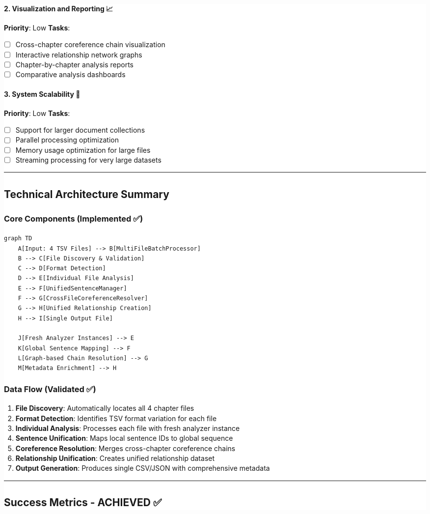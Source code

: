 #### 2. Visualization and Reporting 📈
**Priority**: Low
**Tasks**:
- [ ] Cross-chapter coreference chain visualization
- [ ] Interactive relationship network graphs
- [ ] Chapter-by-chapter analysis reports
- [ ] Comparative analysis dashboards

#### 3. System Scalability 🚀
**Priority**: Low
**Tasks**:
- [ ] Support for larger document collections
- [ ] Parallel processing optimization
- [ ] Memory usage optimization for large files
- [ ] Streaming processing for very large datasets

---

## Technical Architecture Summary

### Core Components (Implemented ✅)

```mermaid
graph TD
    A[Input: 4 TSV Files] --> B[MultiFileBatchProcessor]
    B --> C[File Discovery & Validation]
    C --> D[Format Detection]
    D --> E[Individual File Analysis]
    E --> F[UnifiedSentenceManager]
    F --> G[CrossFileCoreferenceResolver]
    G --> H[Unified Relationship Creation]
    H --> I[Single Output File]

    J[Fresh Analyzer Instances] --> E
    K[Global Sentence Mapping] --> F
    L[Graph-based Chain Resolution] --> G
    M[Metadata Enrichment] --> H
```

### Data Flow (Validated ✅)

1. **File Discovery**: Automatically locates all 4 chapter files
2. **Format Detection**: Identifies TSV format variation for each file
3. **Individual Analysis**: Processes each file with fresh analyzer instance
4. **Sentence Unification**: Maps local sentence IDs to global sequence
5. **Coreference Resolution**: Merges cross-chapter coreference chains
6. **Relationship Unification**: Creates unified relationship dataset
7. **Output Generation**: Produces single CSV/JSON with comprehensive metadata

---

## Success Metrics - ACHIEVED ✅
